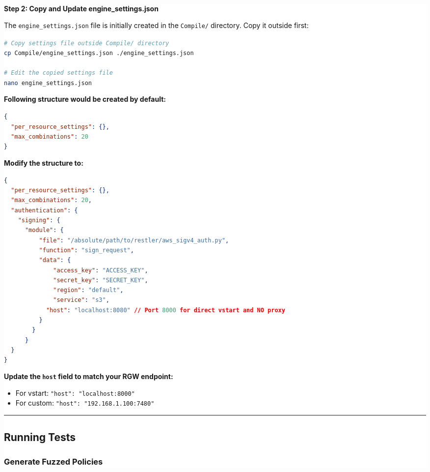 **Step 2: Copy and Update engine_settings.json**

The `engine_settings.json` file is initially created in the `Compile/` directory. Copy it outside first:

```bash
# Copy settings file outside Compile/ directory
cp Compile/engine_settings.json ./engine_settings.json

# Edit the copied settings file
nano engine_settings.json
```

**Following structure would be created by default:**
```json
{
  "per_resource_settings": {},
  "max_combinations": 20
}
```

**Modify the structure to:**
```json
{
  "per_resource_settings": {},
  "max_combinations": 20,  
  "authentication": {
    "signing": {
      "module": {
          "file": "/absolute/path/to/restler/aws_sigv4_auth.py",
          "function": "sign_request",
          "data": {
              "access_key": "ACCESS_KEY", 
              "secret_key": "SECRET_KEY",
              "region": "default",
              "service": "s3",
            "host": "localhost:8080" // Port 8000 for direct vstart and NO proxy
          }
        }
      }
  }
}
```

**Update the `host` field to match your RGW endpoint:**
- For vstart: `"host": "localhost:8000"`
- For custom: `"host": "192.168.1.100:7480"`

---

## Running Tests

### Generate Fuzzed Policies
